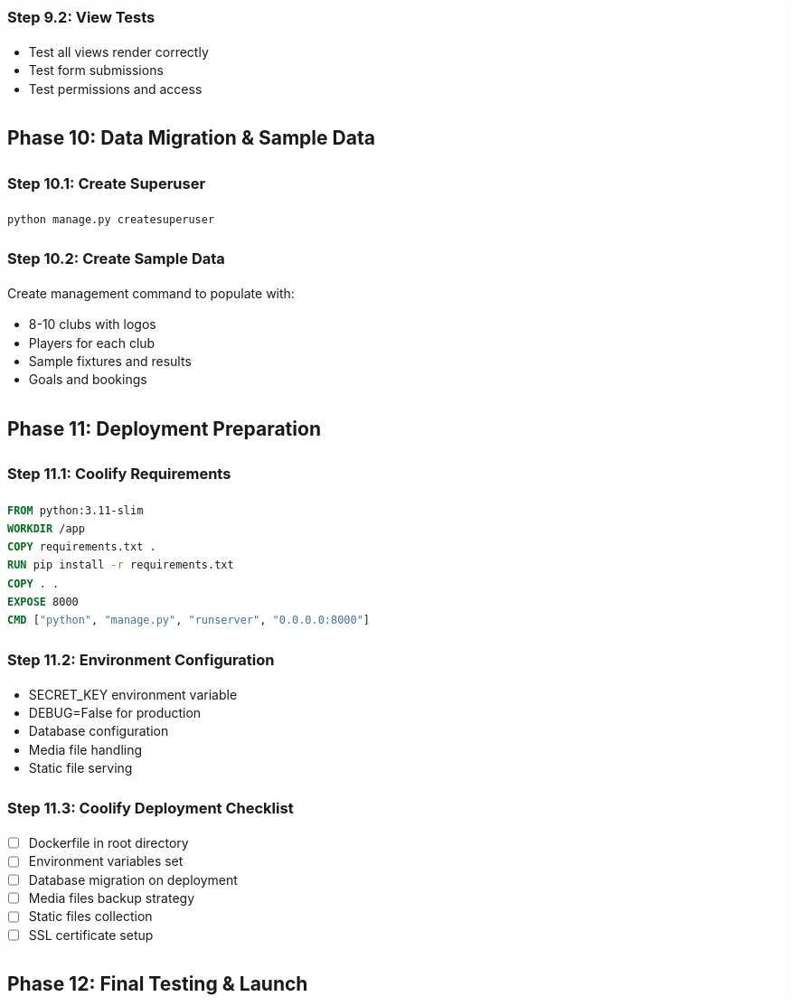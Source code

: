 ### Step 9.2: View Tests
- Test all views render correctly
- Test form submissions
- Test permissions and access

## Phase 10: Data Migration & Sample Data

### Step 10.1: Create Superuser
```bash
python manage.py createsuperuser
```

### Step 10.2: Create Sample Data
Create management command to populate with:
- 8-10 clubs with logos
- Players for each club
- Sample fixtures and results
- Goals and bookings

## Phase 11: Deployment Preparation

### Step 11.1: Coolify Requirements
```dockerfile
FROM python:3.11-slim
WORKDIR /app
COPY requirements.txt .
RUN pip install -r requirements.txt
COPY . .
EXPOSE 8000
CMD ["python", "manage.py", "runserver", "0.0.0.0:8000"]
```

### Step 11.2: Environment Configuration
- SECRET_KEY environment variable
- DEBUG=False for production
- Database configuration
- Media file handling
- Static file serving

### Step 11.3: Coolify Deployment Checklist
- [ ] Dockerfile in root directory
- [ ] Environment variables set
- [ ] Database migration on deployment
- [ ] Media files backup strategy
- [ ] Static files collection
- [ ] SSL certificate setup

## Phase 12: Final Testing & Launch
